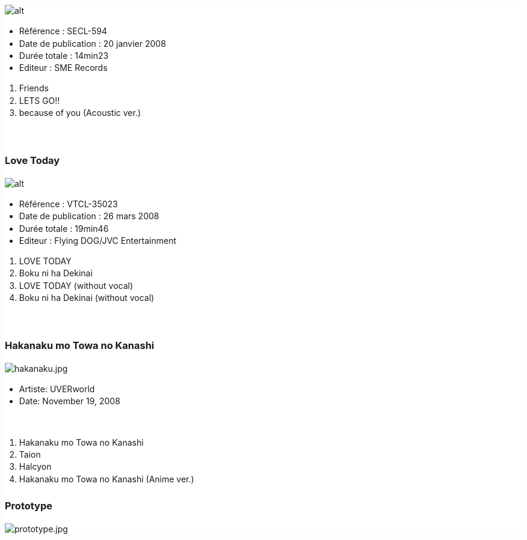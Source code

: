 
![alt](/images/stories/saga/gundam00/ost/friends_stephenie.jpg)


* Référence : SECL-594
* Date de publication : 20 janvier 2008
* Durée totale : 14min23
* Editeur : SME Records


1. Friends
2. LETS GO!!
3. because of you (Acoustic ver.)


 


### Love Today


![alt](/images/stories/saga/gundam00/ost/200px-taja_-_love_today.jpg)


* Référence : VTCL-35023
* Date de publication : 26 mars 2008
* Durée totale : 19min46
* Editeur : Flying DOG/JVC Entertainment


1. LOVE TODAY
2. Boku ni ha Dekinai
3. LOVE TODAY (without vocal)
4. Boku ni ha Dekinai (without vocal)


 


### Hakanaku mo Towa no Kanashi


![hakanaku.jpg](/images/stories/saga/gundam00/ost/hakanaku.jpg "hakanaku.jpg")


* Artiste: UVERworld
* Date: November 19, 2008


 


1. Hakanaku mo Towa no Kanashi  
2. Taion  
3. Halcyon  
4. Hakanaku mo Towa no Kanashi (Anime ver.)


### Prototype


![prototype.jpg](/images/stories/saga/gundam00/ost/prototype.jpg "prototype.jpg")
